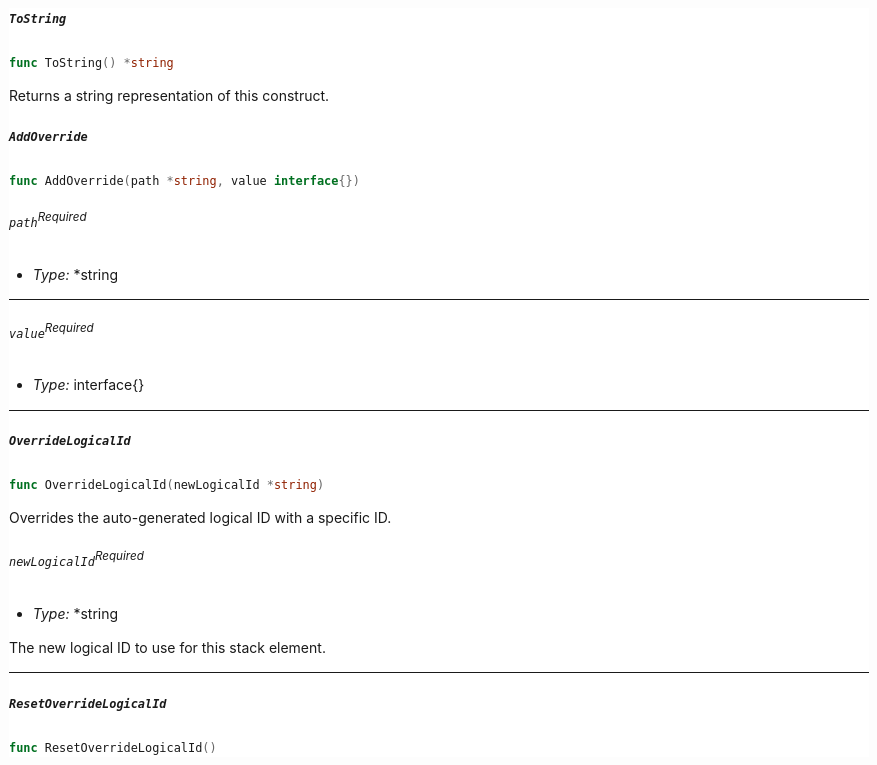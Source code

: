 
##### `ToString` <a name="ToString" id="@cdktf/provider-newrelic.dataPartitionRule.DataPartitionRule.toString"></a>

```go
func ToString() *string
```

Returns a string representation of this construct.

##### `AddOverride` <a name="AddOverride" id="@cdktf/provider-newrelic.dataPartitionRule.DataPartitionRule.addOverride"></a>

```go
func AddOverride(path *string, value interface{})
```

###### `path`<sup>Required</sup> <a name="path" id="@cdktf/provider-newrelic.dataPartitionRule.DataPartitionRule.addOverride.parameter.path"></a>

- *Type:* *string

---

###### `value`<sup>Required</sup> <a name="value" id="@cdktf/provider-newrelic.dataPartitionRule.DataPartitionRule.addOverride.parameter.value"></a>

- *Type:* interface{}

---

##### `OverrideLogicalId` <a name="OverrideLogicalId" id="@cdktf/provider-newrelic.dataPartitionRule.DataPartitionRule.overrideLogicalId"></a>

```go
func OverrideLogicalId(newLogicalId *string)
```

Overrides the auto-generated logical ID with a specific ID.

###### `newLogicalId`<sup>Required</sup> <a name="newLogicalId" id="@cdktf/provider-newrelic.dataPartitionRule.DataPartitionRule.overrideLogicalId.parameter.newLogicalId"></a>

- *Type:* *string

The new logical ID to use for this stack element.

---

##### `ResetOverrideLogicalId` <a name="ResetOverrideLogicalId" id="@cdktf/provider-newrelic.dataPartitionRule.DataPartitionRule.resetOverrideLogicalId"></a>

```go
func ResetOverrideLogicalId()
```
